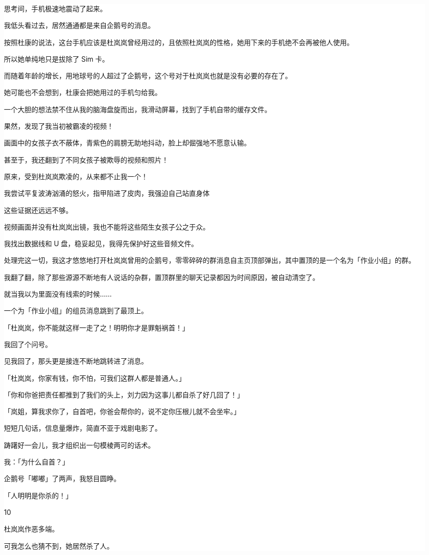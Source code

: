 思考间，手机极速地震动了起来。

我低头看过去，居然通通都是来自企鹅号的消息。

按照杜康的说法，这台手机应该是杜岚岚曾经用过的，且依照杜岚岚的性格，她用下来的手机绝不会再被他人使用。

所以她单纯地只是拔除了 Sim 卡。

而随着年龄的增长，用地球号的人超过了企鹅号，这个号对于杜岚岚也就是没有必要的存在了。

她可能也不会想到，杜康会把她用过的手机匀给我。

一个大胆的想法禁不住从我的脑海盘旋而出，我滑动屏幕，找到了手机自带的缓存文件。

果然，发现了我当初被霸凌的视频！

画面中的女孩子衣不蔽体，青紫色的肩膀无助地抖动，脸上却倔强地不愿意认输。

甚至于，我还翻到了不同女孩子被欺辱的视频和照片！

原来，受到杜岚岚欺凌的，从来都不止我一个！

我尝试平复波涛汹涌的怒火，指甲陷进了皮肉，我强迫自己站直身体

这些证据还远远不够。

视频画面并没有杜岚岚出镜，我也不能将这些陌生女孩子公之于众。

我找出数据线和 U 盘，稳妥起见，我得先保护好这些音频文件。

处理完这一切，我这才悠悠地打开杜岚岚曾用的企鹅号，零零碎碎的群消息自主页顶部弹出，其中置顶的是一个名为「作业小组」的群。

我翻了翻，除了那些源源不断地有人说话的杂群，置顶群里的聊天记录都因为时间原因，被自动清空了。

就当我以为里面没有线索的时候……

一个为「作业小组」的组员消息跳到了最顶上。

「杜岚岚，你不能就这样一走了之！明明你才是罪魁祸首！」

我回了个问号。

见我回了，那头更是接连不断地跳转进了消息。

「杜岚岚，你家有钱，你不怕，可我们这群人都是普通人。」

「你和你爸把责任都推到了我们的头上，刘力因为这事儿都自杀了好几回了！」

「岚姐，算我求你了，自首吧，你爸会帮你的，说不定你压根儿就不会坐牢。」

短短几句话，信息量爆炸，简直不亚于戏剧电影了。

踌躇好一会儿，我才组织出一句模棱两可的话术。

我：「为什么自首？」

企鹅号「嘟嘟」了两声，我怒目圆睁。

「人明明是你杀的！」

10

杜岚岚作恶多端。

可我怎么也猜不到，她居然杀了人。
